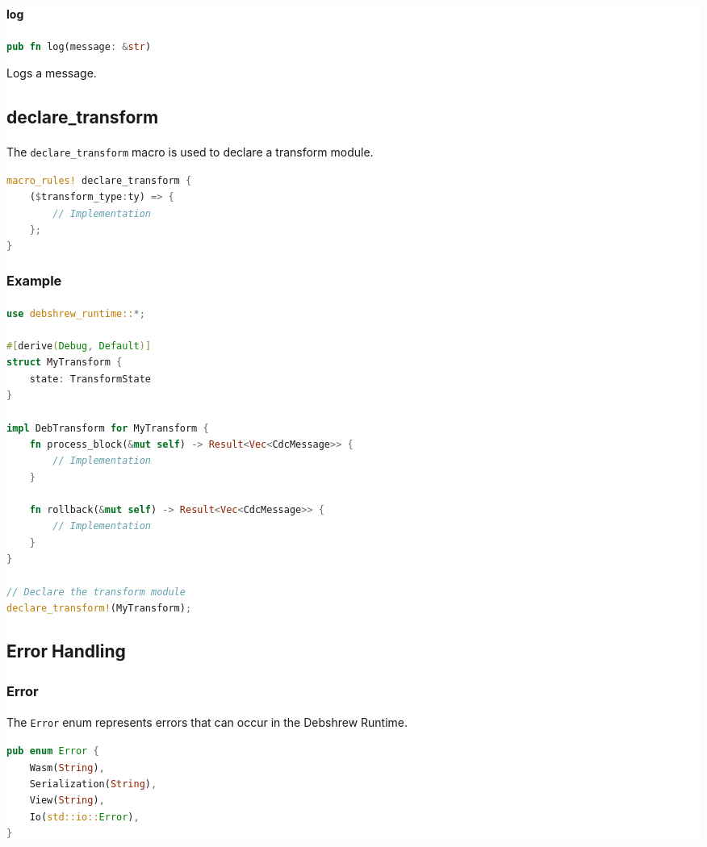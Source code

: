#### log

```rust
pub fn log(message: &str)
```

Logs a message.

## declare_transform

The `declare_transform` macro is used to declare a transform module.

```rust
macro_rules! declare_transform {
    ($transform_type:ty) => {
        // Implementation
    };
}
```

### Example

```rust
use debshrew_runtime::*;

#[derive(Debug, Default)]
struct MyTransform {
    state: TransformState
}

impl DebTransform for MyTransform {
    fn process_block(&mut self) -> Result<Vec<CdcMessage>> {
        // Implementation
    }
    
    fn rollback(&mut self) -> Result<Vec<CdcMessage>> {
        // Implementation
    }
}

// Declare the transform module
declare_transform!(MyTransform);
```

## Error Handling

### Error

The `Error` enum represents errors that can occur in the Debshrew Runtime.

```rust
pub enum Error {
    Wasm(String),
    Serialization(String),
    View(String),
    Io(std::io::Error),
}
```
